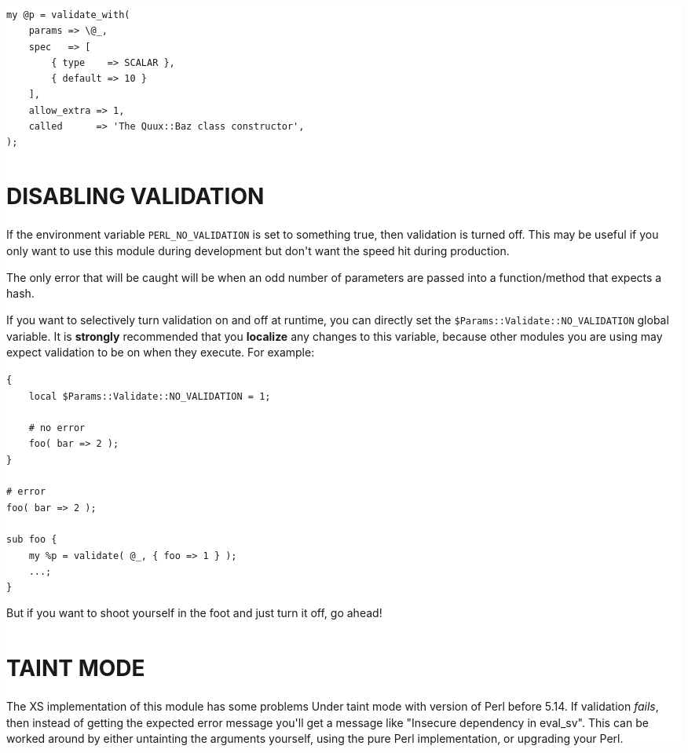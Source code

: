     my @p = validate_with(
        params => \@_,
        spec   => [
            { type    => SCALAR },
            { default => 10 }
        ],
        allow_extra => 1,
        called      => 'The Quux::Baz class constructor',
    );

# DISABLING VALIDATION

If the environment variable `PERL_NO_VALIDATION` is set to something
true, then validation is turned off.  This may be useful if you only
want to use this module during development but don't want the speed
hit during production.

The only error that will be caught will be when an odd number of
parameters are passed into a function/method that expects a hash.

If you want to selectively turn validation on and off at runtime, you
can directly set the `$Params::Validate::NO_VALIDATION` global
variable.  It is **strongly** recommended that you **localize** any
changes to this variable, because other modules you are using may
expect validation to be on when they execute.  For example:

    {
        local $Params::Validate::NO_VALIDATION = 1;

        # no error
        foo( bar => 2 );
    }

    # error
    foo( bar => 2 );

    sub foo {
        my %p = validate( @_, { foo => 1 } );
        ...;
    }

But if you want to shoot yourself in the foot and just turn it off, go
ahead!

# TAINT MODE

The XS implementation of this module has some problems Under taint mode with
version of Perl before 5.14. If validation _fails_, then instead of getting
the expected error message you'll get a message like "Insecure dependency in
eval\_sv". This can be worked around by either untainting the arguments
yourself, using the pure Perl implementation, or upgrading your Perl.

